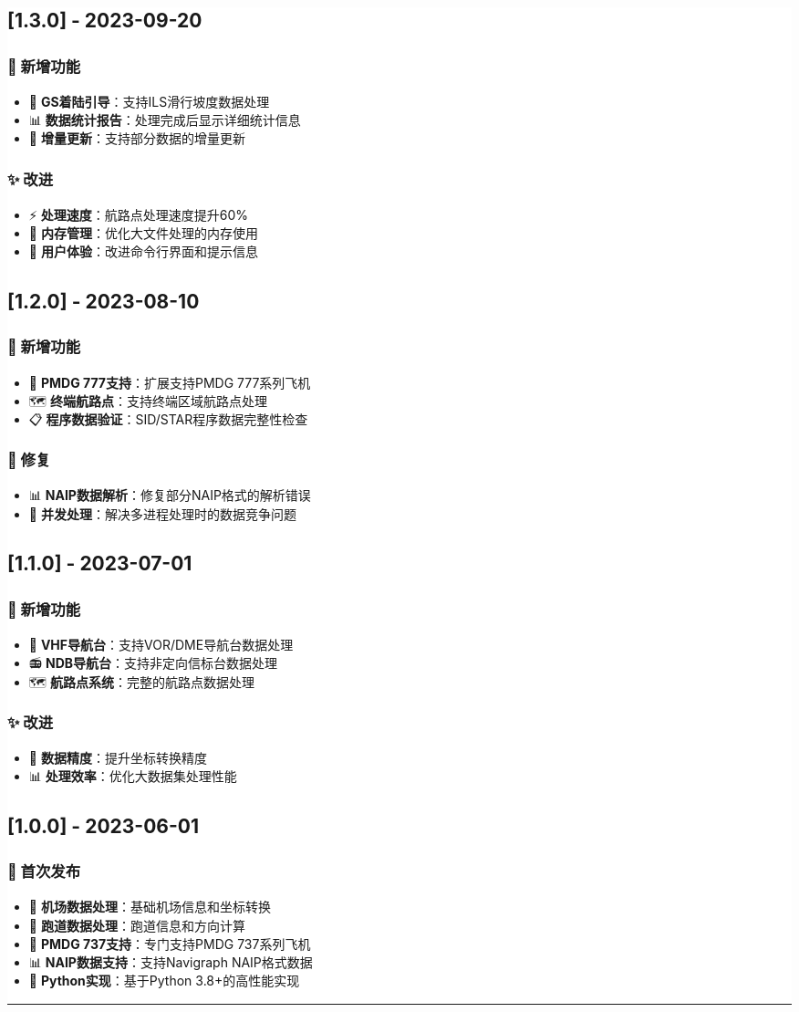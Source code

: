 ## [1.3.0] - 2023-09-20

### 🚀 新增功能

- 🛬 **GS着陆引导**：支持ILS滑行坡度数据处理
- 📊 **数据统计报告**：处理完成后显示详细统计信息
- 🔄 **增量更新**：支持部分数据的增量更新

### ✨ 改进

- ⚡ **处理速度**：航路点处理速度提升60%
- 💾 **内存管理**：优化大文件处理的内存使用
- 🎨 **用户体验**：改进命令行界面和提示信息

## [1.2.0] - 2023-08-10

### 🚀 新增功能

- 🛫 **PMDG 777支持**：扩展支持PMDG 777系列飞机
- 🗺️ **终端航路点**：支持终端区域航路点处理
- 📋 **程序数据验证**：SID/STAR程序数据完整性检查

### 🐛 修复

- 📊 **NAIP数据解析**：修复部分NAIP格式的解析错误
- 🔄 **并发处理**：解决多进程处理时的数据竞争问题

## [1.1.0] - 2023-07-01

### 🚀 新增功能

- 📡 **VHF导航台**：支持VOR/DME导航台数据处理
- 📻 **NDB导航台**：支持非定向信标台数据处理
- 🗺️ **航路点系统**：完整的航路点数据处理

### ✨ 改进

- 🎯 **数据精度**：提升坐标转换精度
- 📊 **处理效率**：优化大数据集处理性能

## [1.0.0] - 2023-06-01

### 🎉 首次发布

- 🏢 **机场数据处理**：基础机场信息和坐标转换
- 🛬 **跑道数据处理**：跑道信息和方向计算
- 🎯 **PMDG 737支持**：专门支持PMDG 737系列飞机
- 📊 **NAIP数据支持**：支持Navigraph NAIP格式数据
- 🐍 **Python实现**：基于Python 3.8+的高性能实现

---